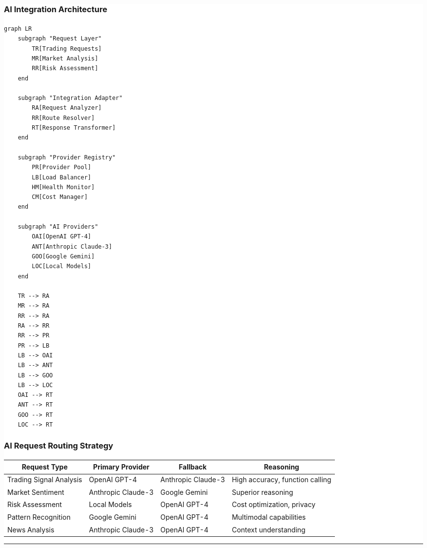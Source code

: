 ### **AI Integration Architecture**

```mermaid
graph LR
    subgraph "Request Layer"
        TR[Trading Requests]
        MR[Market Analysis]
        RR[Risk Assessment]
    end

    subgraph "Integration Adapter"
        RA[Request Analyzer]
        RR[Route Resolver]
        RT[Response Transformer]
    end

    subgraph "Provider Registry"
        PR[Provider Pool]
        LB[Load Balancer]
        HM[Health Monitor]
        CM[Cost Manager]
    end

    subgraph "AI Providers"
        OAI[OpenAI GPT-4]
        ANT[Anthropic Claude-3]
        GOO[Google Gemini]
        LOC[Local Models]
    end

    TR --> RA
    MR --> RA
    RR --> RA
    RA --> RR
    RR --> PR
    PR --> LB
    LB --> OAI
    LB --> ANT
    LB --> GOO
    LB --> LOC
    OAI --> RT
    ANT --> RT
    GOO --> RT
    LOC --> RT
```

### **AI Request Routing Strategy**

| Request Type | Primary Provider | Fallback | Reasoning |
|--------------|------------------|----------|-----------|
| Trading Signal Analysis | OpenAI GPT-4 | Anthropic Claude-3 | High accuracy, function calling |
| Market Sentiment | Anthropic Claude-3 | Google Gemini | Superior reasoning |
| Risk Assessment | Local Models | OpenAI GPT-4 | Cost optimization, privacy |
| Pattern Recognition | Google Gemini | OpenAI GPT-4 | Multimodal capabilities |
| News Analysis | Anthropic Claude-3 | OpenAI GPT-4 | Context understanding |

---